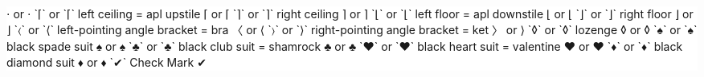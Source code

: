 <td>⋅ or ⋅</td>
</tr>
<tr>
<td>`&#8968;` or `&lceil;`</td>
<td>left ceiling = apl upstile</td>
<td>⌈ or ⌈</td>
</tr>
<tr>
<td>`&#8969;` or `&rceil;`</td>
<td>right ceiling</td>
<td>⌉ or ⌉</td>
</tr>
<tr>
<td>`&#8970;` or `&lfloor;`</td>
<td>left floor = apl downstile</td>
<td>⌊ or ⌊</td>
</tr>
<tr>
<td>`&#8971;` or `&rfloor;`</td>
<td>right floor</td>
<td>⌋ or ⌋</td>
</tr>
<tr>
<td>`&#9001;` or `&lang;`</td>
<td>left-pointing angle bracket = bra</td>
<td>〈 or ⟨</td>
</tr>
<tr>
<td>`&#9002;` or `&rang;`</td>
<td>right-pointing angle bracket = ket</td>
<td>〉 or ⟩</td>
</tr>
<tr>
<td>`&#9674;` or `&loz;`</td>
<td>lozenge</td>
<td>◊ or ◊</td>
</tr>
<tr>
<td>`&#9824;` or `&spades;`</td>
<td>black spade suit</td>
<td>♠ or ♠</td>
</tr>
<tr>
<td>`&#9827;` or `&clubs;`</td>
<td>black club suit = shamrock</td>
<td>♣ or ♣</td>
</tr>
<tr>
<td>`&#9829;` or `&hearts;`</td>
<td>black heart suit = valentine</td>
<td>♥ or ♥</td>
</tr>
<tr>
<td>`&#9830;` or `&diams;`</td>
<td>black diamond suit</td>
<td>♦ or ♦</td>
</tr>
<tr>
<td>`&#10004;`</td>
<td>Check Mark</td>
<td>✔</td>
</tr>
</tbody>
</table>